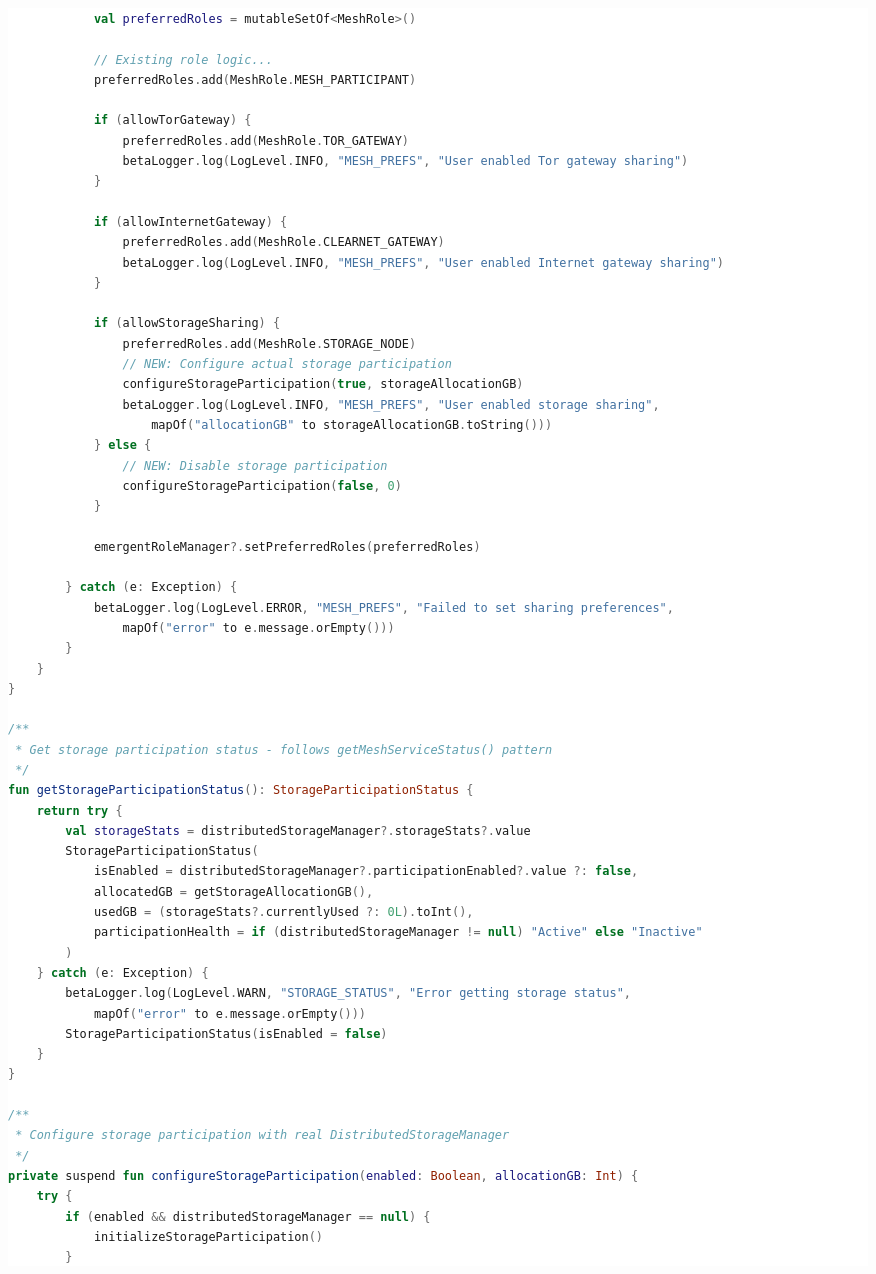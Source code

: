```kotlin
            val preferredRoles = mutableSetOf<MeshRole>()
            
            // Existing role logic...
            preferredRoles.add(MeshRole.MESH_PARTICIPANT)
            
            if (allowTorGateway) {
                preferredRoles.add(MeshRole.TOR_GATEWAY)
                betaLogger.log(LogLevel.INFO, "MESH_PREFS", "User enabled Tor gateway sharing")
            }
            
            if (allowInternetGateway) {
                preferredRoles.add(MeshRole.CLEARNET_GATEWAY)
                betaLogger.log(LogLevel.INFO, "MESH_PREFS", "User enabled Internet gateway sharing")
            }
            
            if (allowStorageSharing) {
                preferredRoles.add(MeshRole.STORAGE_NODE)
                // NEW: Configure actual storage participation
                configureStorageParticipation(true, storageAllocationGB)
                betaLogger.log(LogLevel.INFO, "MESH_PREFS", "User enabled storage sharing", 
                    mapOf("allocationGB" to storageAllocationGB.toString()))
            } else {
                // NEW: Disable storage participation
                configureStorageParticipation(false, 0)
            }
            
            emergentRoleManager?.setPreferredRoles(preferredRoles)
            
        } catch (e: Exception) {
            betaLogger.log(LogLevel.ERROR, "MESH_PREFS", "Failed to set sharing preferences", 
                mapOf("error" to e.message.orEmpty()))
        }
    }
}

/**
 * Get storage participation status - follows getMeshServiceStatus() pattern
 */
fun getStorageParticipationStatus(): StorageParticipationStatus {
    return try {
        val storageStats = distributedStorageManager?.storageStats?.value
        StorageParticipationStatus(
            isEnabled = distributedStorageManager?.participationEnabled?.value ?: false,
            allocatedGB = getStorageAllocationGB(),
            usedGB = (storageStats?.currentlyUsed ?: 0L).toInt(),
            participationHealth = if (distributedStorageManager != null) "Active" else "Inactive"
        )
    } catch (e: Exception) {
        betaLogger.log(LogLevel.WARN, "STORAGE_STATUS", "Error getting storage status", 
            mapOf("error" to e.message.orEmpty()))
        StorageParticipationStatus(isEnabled = false)
    }
}

/**
 * Configure storage participation with real DistributedStorageManager
 */
private suspend fun configureStorageParticipation(enabled: Boolean, allocationGB: Int) {
    try {
        if (enabled && distributedStorageManager == null) {
            initializeStorageParticipation()
        }
```